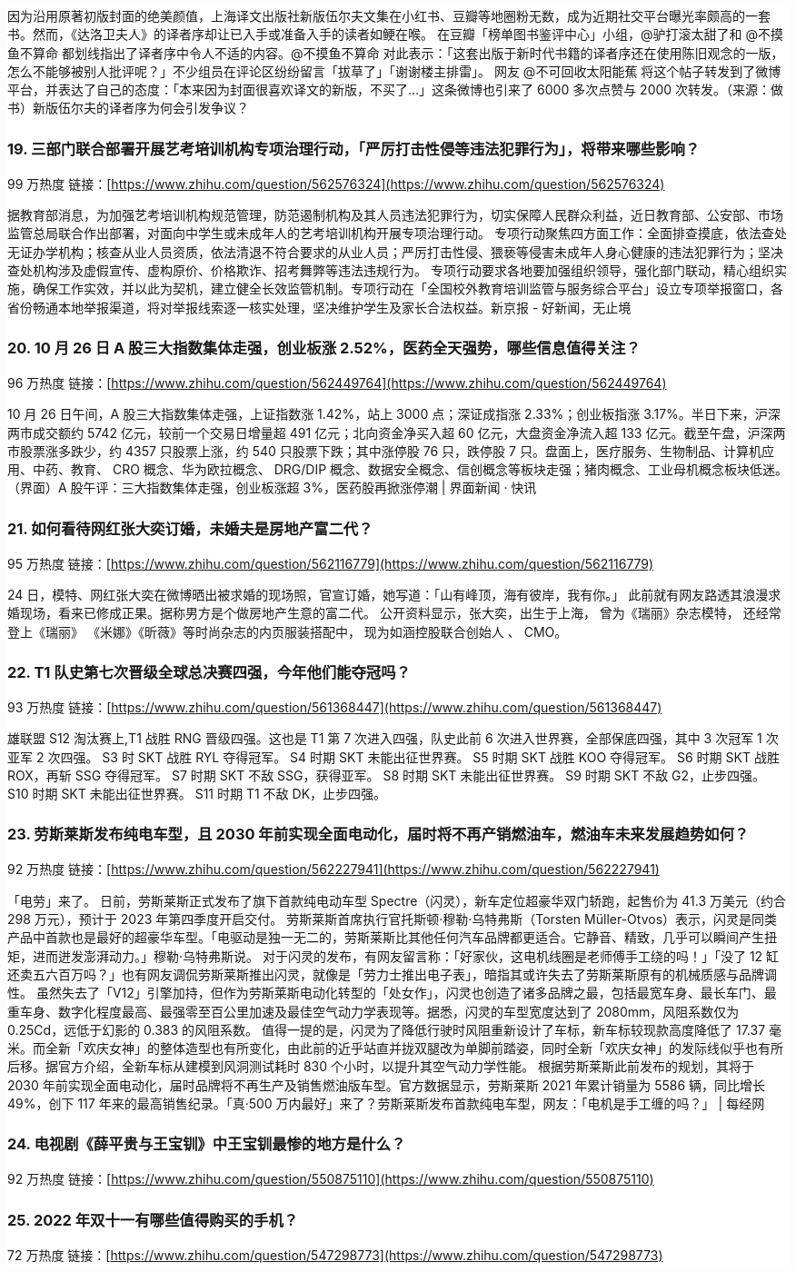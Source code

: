因为沿用原著初版封面的绝美颜值，上海译文出版社新版伍尔夫文集在小红书、豆瓣等地圈粉无数，成为近期社交平台曝光率颇高的一套书。然而，《达洛卫夫人》的译者序却让已入手或准备入手的读者如鲠在喉。 在豆瓣「榜单图书鉴评中心」小组，@驴打滚太甜了和 @不摸鱼不算命 都划线指出了译者序中令人不适的内容。@不摸鱼不算命 对此表示：「这套出版于新时代书籍的译者序还在使用陈旧观念的一版，怎么不能够被别人批评呢？」不少组员在评论区纷纷留言「拔草了」「谢谢楼主排雷」。 网友 @不可回收太阳能蕉 将这个帖子转发到了微博平台，并表达了自己的态度：「本来因为封面很喜欢译文的新版，不买了…」这条微博也引来了 6000 多次点赞与 2000 次转发。（来源：做书）新版伍尔夫的译者序为何会引发争议？

### 19. 三部门联合部署开展艺考培训机构专项治理行动，「严厉打击性侵等违法犯罪行为」，将带来哪些影响？
99 万热度 链接：[https://www.zhihu.com/question/562576324](https://www.zhihu.com/question/562576324)

据教育部消息，为加强艺考培训机构规范管理，防范遏制机构及其人员违法犯罪行为，切实保障人民群众利益，近日教育部、公安部、市场监管总局联合作出部署，对面向中学生或未成年人的艺考培训机构开展专项治理行动。 专项行动聚焦四方面工作：全面排查摸底，依法查处无证办学机构；核查从业人员资质，依法清退不符合要求的从业人员；严厉打击性侵、猥亵等侵害未成年人身心健康的违法犯罪行为；坚决查处机构涉及虚假宣传、虚构原价、价格欺诈、招考舞弊等违法违规行为。 专项行动要求各地要加强组织领导，强化部门联动，精心组织实施，确保工作实效，并以此为契机，建立健全长效监管机制。专项行动在「全国校外教育培训监管与服务综合平台」设立专项举报窗口，各省份畅通本地举报渠道，将对举报线索逐一核实处理，坚决维护学生及家长合法权益。新京报 - 好新闻，无止境

### 20. 10 月 26 日 A 股三大指数集体走强，创业板涨 2.52%，医药全天强势，哪些信息值得关注？
96 万热度 链接：[https://www.zhihu.com/question/562449764](https://www.zhihu.com/question/562449764)

10 月 26 日午间，A 股三大指数集体走强，上证指数涨 1.42%，站上 3000 点；深证成指涨 2.33%；创业板指涨 3.17%。半日下来，沪深两市成交额约 5742 亿元，较前一个交易日增量超 491 亿元；北向资金净买入超 60 亿元，大盘资金净流入超 133 亿元。截至午盘，沪深两市股票涨多跌少，约 4357 只股票上涨，约 540 只股票下跌；其中涨停股 76 只，跌停股 7 只。盘面上，医疗服务、生物制品、计算机应用、中药、教育、 CRO 概念、华为欧拉概念、 DRG/DIP 概念、数据安全概念、信创概念等板块走强；猪肉概念、工业母机概念板块低迷。（界面）A 股午评：三大指数集体走强，创业板涨超 3%，医药股再掀涨停潮 | 界面新闻 · 快讯

### 21. 如何看待网红张大奕订婚，未婚夫是房地产富二代？
95 万热度 链接：[https://www.zhihu.com/question/562116779](https://www.zhihu.com/question/562116779)

24 日，模特、网红张大奕在微博晒出被求婚的现场照，官宣订婚，她写道：「山有峰顶，海有彼岸，我有你。」 此前就有网友路透其浪漫求婚现场，看来已修成正果。据称男方是个做房地产生意的富二代。 公开资料显示，张大奕，出生于上海， 曾为《瑞丽》杂志模特， 还经常登上《瑞丽》 《米娜》《昕薇》等时尚杂志的内页服装搭配中， 现为如涵控股联合创始人 、 CMO。

### 22. T1 队史第七次晋级全球总决赛四强，今年他们能夺冠吗？
93 万热度 链接：[https://www.zhihu.com/question/561368447](https://www.zhihu.com/question/561368447)

雄联盟 S12 淘汰赛上,T1 战胜 RNG 晋级四强。这也是 T1 第 7 次进入四强，队史此前 6 次进入世界赛，全部保底四强，其中 3 次冠军 1 次亚军 2 次四强。 S3 时 SKT 战胜 RYL 夺得冠军。 S4 时期 SKT 未能出征世界赛。 S5 时期 SKT 战胜 KOO 夺得冠军。 S6 时期 SKT 战胜 ROX，再斩 SSG 夺得冠军。 S7 时期 SKT 不敌 SSG，获得亚军。 S8 时期 SKT 未能出征世界赛。 S9 时期 SKT 不敌 G2，止步四强。 S10 时期 SKT 未能出征世界赛。 S11 时期 T1 不敌 DK，止步四强。

### 23. 劳斯莱斯发布纯电车型，且 2030 年前实现全面电动化，届时将不再产销燃油车，燃油车未来发展趋势如何？
92 万热度 链接：[https://www.zhihu.com/question/562227941](https://www.zhihu.com/question/562227941)

「电劳」来了。 日前，劳斯莱斯正式发布了旗下首款纯电动车型 Spectre（闪灵），新车定位超豪华双门轿跑，起售价为 41.3 万美元（约合 298 万元），预计于 2023 年第四季度开启交付。 劳斯莱斯首席执行官托斯顿·穆勒·乌特弗斯（Torsten Müller-Otvos）表示，闪灵是同类产品中首款也是最好的超豪华车型。「电驱动是独一无二的，劳斯莱斯比其他任何汽车品牌都更适合。它静音、精致，几乎可以瞬间产生扭矩，进而迸发澎湃动力。」穆勒·乌特弗斯说。 对于闪灵的发布，有网友留言称：「好家伙，这电机线圈是老师傅手工绕的吗！」「没了 12 缸还卖五六百万吗？」也有网友调侃劳斯莱斯推出闪灵，就像是「劳力士推出电子表」，暗指其或许失去了劳斯莱斯原有的机械质感与品牌调性。 虽然失去了「V12」引擎加持，但作为劳斯莱斯电动化转型的「处女作」，闪灵也创造了诸多品牌之最，包括最宽车身、最长车门、最重车身、数字化程度最高、最强零至百公里加速及最佳空气动力学表现等。据悉，闪灵的车型宽度达到了 2080mm，风阻系数仅为 0.25Cd，远低于幻影的 0.383 的风阻系数。 值得一提的是，闪灵为了降低行驶时风阻重新设计了车标，新车标较现款高度降低了 17.37 毫米。而全新「欢庆女神」的整体造型也有所变化，由此前的近乎站直并拢双腿改为单脚前踏姿，同时全新「欢庆女神」的发际线似乎也有所后移。据官方介绍，全新车标从建模到风洞测试耗时 830 个小时，以提升其空气动力学性能。 根据劳斯莱斯此前发布的规划，其将于 2030 年前实现全面电动化，届时品牌将不再生产及销售燃油版车型。官方数据显示，劳斯莱斯 2021 年累计销量为 5586 辆，同比增长 49%，创下 117 年来的最高销售纪录。「真·500 万内最好」来了？劳斯莱斯发布首款纯电车型，网友：「电机是手工缠的吗？」 | 每经网

### 24. 电视剧《薛平贵与王宝钏》中王宝钏最惨的地方是什么？
92 万热度 链接：[https://www.zhihu.com/question/550875110](https://www.zhihu.com/question/550875110)



### 25. 2022 年双十一有哪些值得购买的手机？
72 万热度 链接：[https://www.zhihu.com/question/547298773](https://www.zhihu.com/question/547298773)
